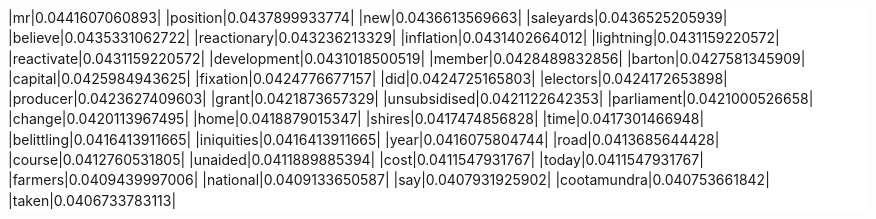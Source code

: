 |mr|0.0441607060893|
|position|0.0437899933774|
|new|0.0436613569663|
|saleyards|0.0436525205939|
|believe|0.0435331062722|
|reactionary|0.043236213329|
|inflation|0.0431402664012|
|lightning|0.0431159220572|
|reactivate|0.0431159220572|
|development|0.0431018500519|
|member|0.0428489832856|
|barton|0.0427581345909|
|capital|0.0425984943625|
|fixation|0.0424776677157|
|did|0.0424725165803|
|electors|0.0424172653898|
|producer|0.0423627409603|
|grant|0.0421873657329|
|unsubsidised|0.0421122642353|
|parliament|0.0421000526658|
|change|0.0420113967495|
|home|0.0418879015347|
|shires|0.0417474856828|
|time|0.0417301466948|
|belittling|0.0416413911665|
|iniquities|0.0416413911665|
|year|0.0416075804744|
|road|0.0413685644428|
|course|0.0412760531805|
|unaided|0.0411889885394|
|cost|0.0411547931767|
|today|0.0411547931767|
|farmers|0.0409439997006|
|national|0.0409133650587|
|say|0.0407931925902|
|cootamundra|0.040753661842|
|taken|0.0406733783113|